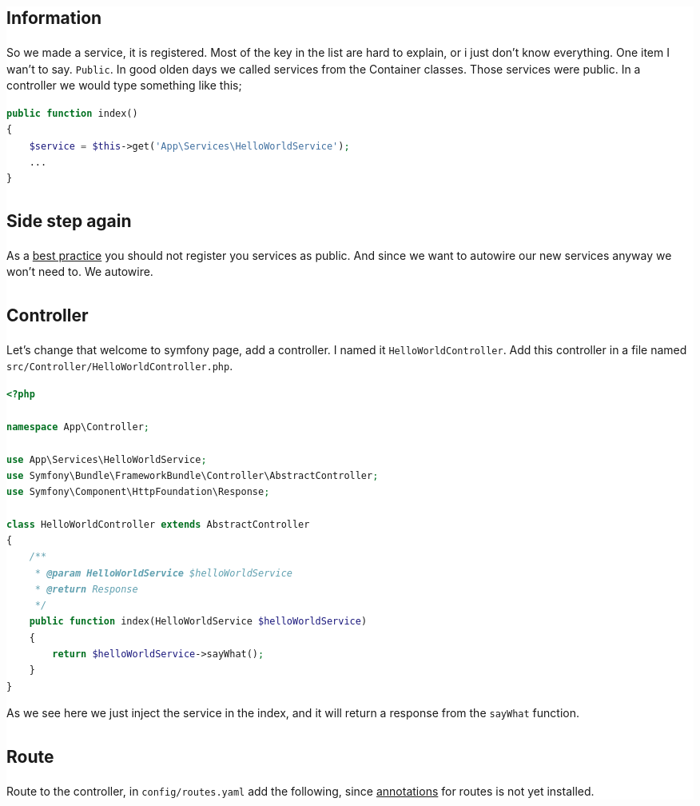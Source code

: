 ## Information
So we made a service, it is registered. Most of the key in the list are hard to explain, or i just don’t know everything. One item I wan’t to say. `Public`. In good olden days we called services from the Container classes. Those services were public. In a controller we would type something like this;

```php
public function index()
{
    $service = $this->get('App\Services\HelloWorldService');
    ...
}
```
## Side step again
As a [best practice](https://symfony.com/doc/current/service_container.html#public-versus-private-services) you should not register you services as public. And since we want to autowire our new services anyway we won’t need to. We autowire.

## Controller
Let’s change that welcome to symfony page, add a controller. I named it `HelloWorldController`. Add this controller in a file named `src/Controller/HelloWorldController.php`.

```php
<?php

namespace App\Controller;

use App\Services\HelloWorldService;
use Symfony\Bundle\FrameworkBundle\Controller\AbstractController;
use Symfony\Component\HttpFoundation\Response;

class HelloWorldController extends AbstractController
{
    /**
     * @param HelloWorldService $helloWorldService
     * @return Response
     */
    public function index(HelloWorldService $helloWorldService)
    {
        return $helloWorldService->sayWhat();
    }
}
```

As we see here we just inject the service in the index, and it will return a response from the `sayWhat` function.

## Route
Route to the controller, in `config/routes.yaml` add the following, since [annotations](https://symfony.com/doc/current/routing.html) for routes is not yet installed.
